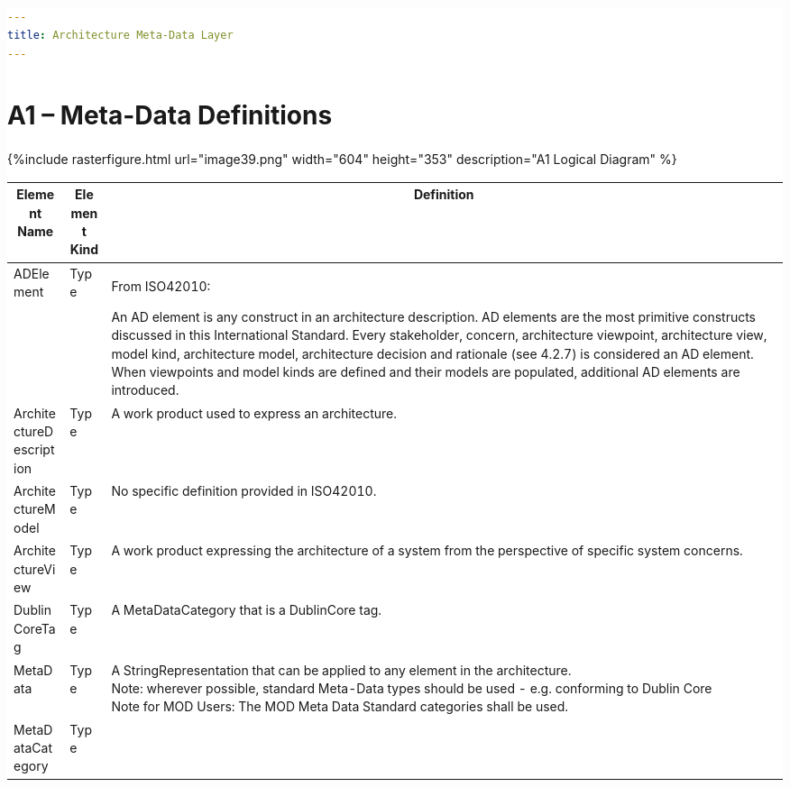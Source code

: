 ```yaml
---
title: Architecture Meta-Data Layer
---
```


# A1 – Meta-Data Definitions


{%include rasterfigure.html url="image39.png" width="604" height="353" description="A1 Logical Diagram" %}


<table>
<thead>
<tr>
<th>Element Name</th>
<th>Element Kind</th>
<th>Definition</th>
</tr>
</thead>
<tbody>
<tr>
<td>ADElement</td>
<td>Type</td>
<td><p>From ISO42010:</p>
An AD element is any construct in an architecture description. AD elements are the most primitive constructs discussed in this International Standard. Every stakeholder, concern, architecture viewpoint, architecture view, model kind, architecture model, architecture decision and rationale (see 4.2.7) is considered an AD element. When viewpoints and model kinds are defined and their models are populated, additional AD elements are introduced.</td>
</tr>
<tr>
<td>ArchitectureDescription</td>
<td>Type</td>
<td>A work product used to express an architecture.</td>
</tr>
<tr>
<td>ArchitectureModel</td>
<td>Type</td>
<td>No specific definition provided in ISO42010.</td>
</tr>
<tr>
<td>ArchitectureView</td>
<td>Type</td>
<td>A work product expressing the architecture of a system from the perspective of specific system concerns.</td>
</tr>
<tr>
<td>DublinCoreTag</td>
<td>Type</td>
<td>A MetaDataCategory that is a DublinCore tag.</td>
</tr>
<tr>
<td>MetaData</td>
<td>Type</td>
<td>A StringRepresentation that can be applied to any element in the architecture.<br />Note: wherever possible, standard Meta-Data types should be used - e.g. conforming to Dublin Core<br />Note for MOD Users: The MOD Meta Data Standard categories shall be used.</td>
</tr>
<tr>
<td>MetaDataCategory</td>
<td>Type</td>